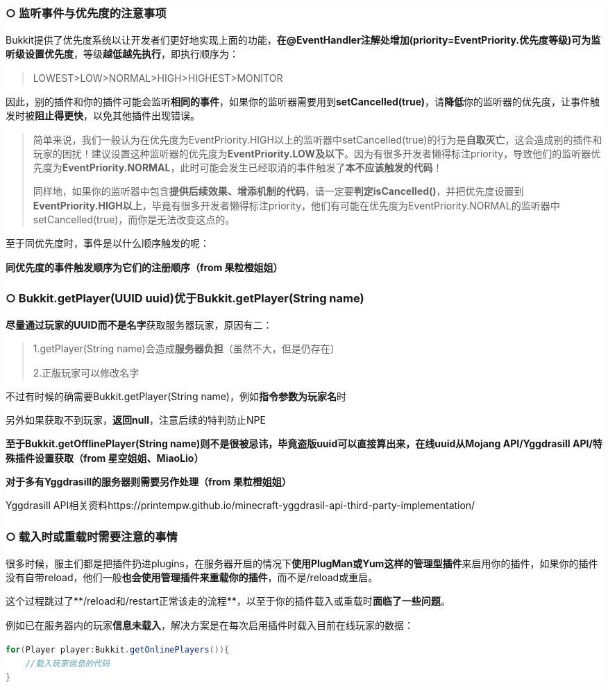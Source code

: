 

### ○ 监听事件与优先度的注意事项

Bukkit提供了优先度系统以让开发者们更好地实现上面的功能，**在@EventHandler注解处增加(priority=EventPriority.优先度等级)可为监听级设置优先度**，等级**越低越先执行**，即执行顺序为：

> LOWEST>LOW>NORMAL>HIGH>HIGHEST>MONITOR

因此，别的插件和你的插件可能会监听**相同的事件**，如果你的监听器需要用到**setCancelled(true)**，请**降低**你的监听器的优先度，让事件触发时被**阻止得更快**，以免其他插件出现错误。

> 简单来说，我们一般认为在优先度为EventPriority.HIGH以上的监听器中setCancelled(true)的行为是**自取灭亡**，这会造成别的插件和玩家的困扰！建议设置这种监听器的优先度为**EventPriority.LOW及以下**。因为有很多开发者懒得标注priority，导致他们的监听器优先度为**EventPriority.NORMAL**，此时可能会发生已经取消的事件触发了**本不应该触发的代码**！
>
> 同样地，如果你的监听器中包含**提供后续效果、增添机制的代码**，请一定要**判定isCancelled()**，并把优先度设置到**EventPriority.HIGH以上**，毕竟有很多开发者懒得标注priority，他们有可能在优先度为EventPriority.NORMAL的监听器中setCancelled(true)，而你是无法改变这点的。

至于同优先度时，事件是以什么顺序触发的呢：

**同优先度的事件触发顺序为它们的注册顺序（from 果粒橙姐姐）**



### ○ Bukkit.getPlayer(UUID uuid)优于Bukkit.getPlayer(String name)

**尽量通过玩家的UUID而不是名字**获取服务器玩家，原因有二：

> 1.getPlayer(String name)会造成**服务器负担**（虽然不大，但是仍存在）
>
> 2.正版玩家可以修改名字

不过有时候的确需要Bukkit.getPlayer(String name)，例如**指令参数为玩家名**时

另外如果获取不到玩家，**返回null**，注意后续的特判防止NPE

**至于Bukkit.getOfflinePlayer(String name)则不是很被忌讳，毕竟盗版uuid可以直接算出来，在线uuid从Mojang API/Yggdrasill API/特殊插件设置获取（from 星空姐姐、MiaoLio）**

**对于多有Yggdrasill的服务器则需要另作处理（from 果粒橙姐姐）**

Yggdrasill API相关资料https://printempw.github.io/minecraft-yggdrasil-api-third-party-implementation/



### ○ 载入时或重载时需要注意的事情

很多时候，服主们都是把插件扔进plugins，在服务器开启的情况下**使用PlugMan或Yum这样的管理型插件**来启用你的插件，如果你的插件没有自带reload，他们一般**也会使用管理插件来重载你的插件**，而不是/reload或重启。

这个过程跳过了**/reload和/restart正常该走的流程**，以至于你的插件载入或重载时**面临了一些问题**。

例如已在服务器内的玩家**信息未载入**，解决方案是在每次启用插件时载入目前在线玩家的数据：

```java
for(Player player:Bukkit.getOnlinePlayers()){
	//载入玩家信息的代码
}
```
